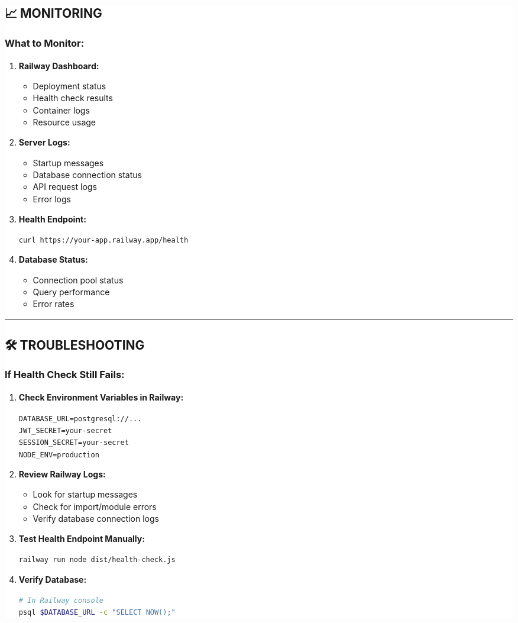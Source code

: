 
## 📈 MONITORING

### **What to Monitor:**

1. **Railway Dashboard:**
   - Deployment status
   - Health check results
   - Container logs
   - Resource usage

2. **Server Logs:**
   - Startup messages
   - Database connection status
   - API request logs
   - Error logs

3. **Health Endpoint:**
   ```bash
   curl https://your-app.railway.app/health
   ```

4. **Database Status:**
   - Connection pool status
   - Query performance
   - Error rates

---

## 🛠️ TROUBLESHOOTING

### **If Health Check Still Fails:**

1. **Check Environment Variables in Railway:**
   ```
   DATABASE_URL=postgresql://...
   JWT_SECRET=your-secret
   SESSION_SECRET=your-secret
   NODE_ENV=production
   ```

2. **Review Railway Logs:**
   - Look for startup messages
   - Check for import/module errors
   - Verify database connection logs

3. **Test Health Endpoint Manually:**
   ```bash
   railway run node dist/health-check.js
   ```

4. **Verify Database:**
   ```bash
   # In Railway console
   psql $DATABASE_URL -c "SELECT NOW();"
   ```
